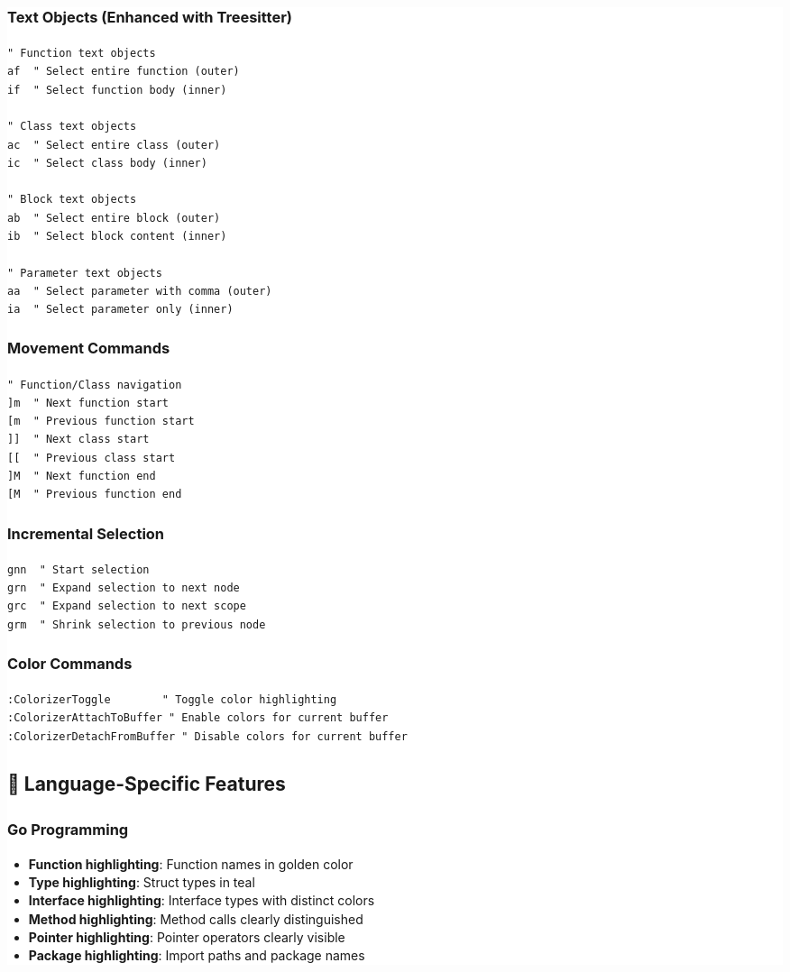 ### Text Objects (Enhanced with Treesitter)
```vim
" Function text objects
af  " Select entire function (outer)
if  " Select function body (inner)

" Class text objects  
ac  " Select entire class (outer)
ic  " Select class body (inner)

" Block text objects
ab  " Select entire block (outer)
ib  " Select block content (inner)

" Parameter text objects
aa  " Select parameter with comma (outer)
ia  " Select parameter only (inner)
```

### Movement Commands
```vim
" Function/Class navigation
]m  " Next function start
[m  " Previous function start
]]  " Next class start
[[  " Previous class start
]M  " Next function end
[M  " Previous function end
```

### Incremental Selection
```vim
gnn  " Start selection
grn  " Expand selection to next node
grc  " Expand selection to next scope
grm  " Shrink selection to previous node
```

### Color Commands
```vim
:ColorizerToggle        " Toggle color highlighting
:ColorizerAttachToBuffer " Enable colors for current buffer
:ColorizerDetachFromBuffer " Disable colors for current buffer
```

## 🎯 Language-Specific Features

### Go Programming
- **Function highlighting**: Function names in golden color
- **Type highlighting**: Struct types in teal
- **Interface highlighting**: Interface types with distinct colors
- **Method highlighting**: Method calls clearly distinguished
- **Pointer highlighting**: Pointer operators clearly visible
- **Package highlighting**: Import paths and package names
